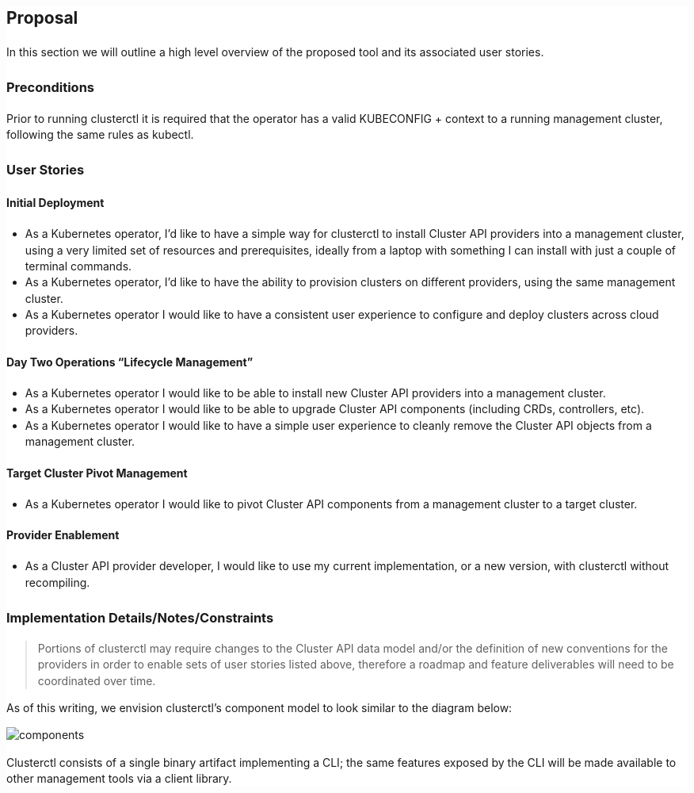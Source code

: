 ## Proposal

In this section we will outline a high level overview of the proposed tool and its associated user stories.

### Preconditions

Prior to running clusterctl it is required that the operator has a valid KUBECONFIG + context to a running management cluster, following the same rules as kubectl.

### User Stories

#### Initial Deployment

- As a Kubernetes operator, I’d like to have a simple way for clusterctl to install Cluster API providers into a management cluster, using a very limited set of resources and prerequisites, ideally from a laptop with something I can install with just a couple of terminal commands.
- As a Kubernetes operator, I’d like to have the ability to provision clusters on different providers, using the same management cluster.
- As a Kubernetes operator I would like to have a consistent user experience to configure and deploy clusters across cloud providers.

#### Day Two Operations “Lifecycle Management”

- As a Kubernetes operator I would like to be able to install new Cluster API providers into a management cluster.
- As a Kubernetes operator I would like to be able to upgrade Cluster API components (including CRDs, controllers, etc).  
- As a Kubernetes operator I would like to have a simple user experience to cleanly remove the Cluster API objects from a management cluster.

#### Target Cluster Pivot Management

- As a Kubernetes operator I would like to pivot Cluster API components from a management cluster to a target cluster.

#### Provider Enablement

- As a Cluster API provider developer, I would like to use my current implementation, or a new version, with clusterctl without recompiling.  

### Implementation Details/Notes/Constraints

> Portions of clusterctl may require changes to the Cluster API data model and/or the definition of new conventions for the providers in order to enable sets of user stories listed above, therefore a roadmap and feature deliverables will need to be coordinated over time.

As of this writing, we envision clusterctl’s component model to look similar to the diagram below:

![components](images/clusterctl-redesign/components.png)

Clusterctl consists of a single binary artifact implementing a CLI; the same features exposed by the CLI will be made available to other management tools via a client library.
